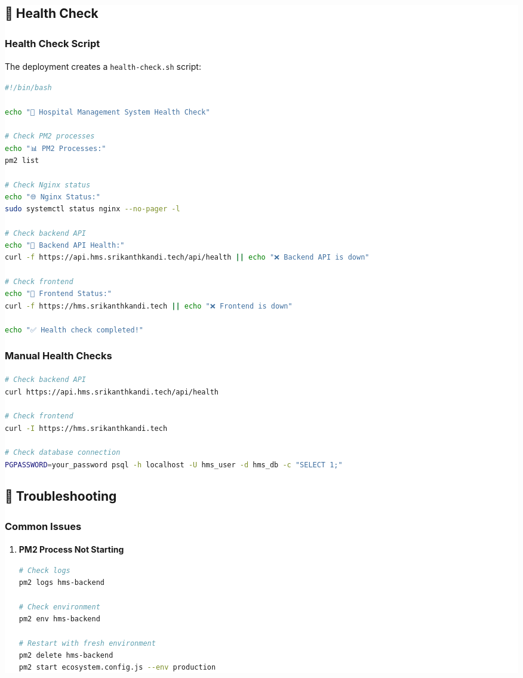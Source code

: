 ## 🏥 **Health Check**

### **Health Check Script**

The deployment creates a `health-check.sh` script:

```bash
#!/bin/bash

echo "🏥 Hospital Management System Health Check"

# Check PM2 processes
echo "📊 PM2 Processes:"
pm2 list

# Check Nginx status
echo "🌐 Nginx Status:"
sudo systemctl status nginx --no-pager -l

# Check backend API
echo "🔗 Backend API Health:"
curl -f https://api.hms.srikanthkandi.tech/api/health || echo "❌ Backend API is down"

# Check frontend
echo "🎨 Frontend Status:"
curl -f https://hms.srikanthkandi.tech || echo "❌ Frontend is down"

echo "✅ Health check completed!"
```

### **Manual Health Checks**

```bash
# Check backend API
curl https://api.hms.srikanthkandi.tech/api/health

# Check frontend
curl -I https://hms.srikanthkandi.tech

# Check database connection
PGPASSWORD=your_password psql -h localhost -U hms_user -d hms_db -c "SELECT 1;"
```

## 🚨 **Troubleshooting**

### **Common Issues**

1. **PM2 Process Not Starting**
   ```bash
   # Check logs
   pm2 logs hms-backend
   
   # Check environment
   pm2 env hms-backend
   
   # Restart with fresh environment
   pm2 delete hms-backend
   pm2 start ecosystem.config.js --env production
   ```
